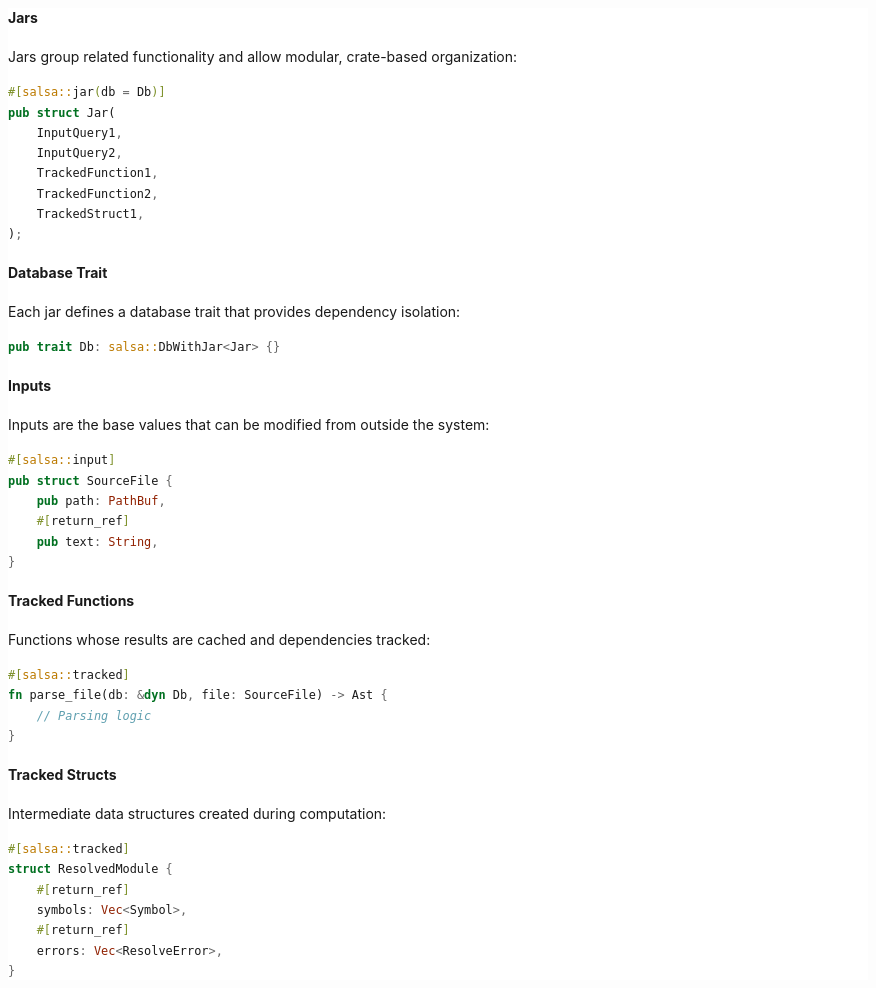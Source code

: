 #### Jars

Jars group related functionality and allow modular, crate-based organization:

```rust
#[salsa::jar(db = Db)]
pub struct Jar(
    InputQuery1,
    InputQuery2,
    TrackedFunction1,
    TrackedFunction2,
    TrackedStruct1,
);
```

#### Database Trait

Each jar defines a database trait that provides dependency isolation:

```rust
pub trait Db: salsa::DbWithJar<Jar> {}
```

#### Inputs

Inputs are the base values that can be modified from outside the system:

```rust
#[salsa::input]
pub struct SourceFile {
    pub path: PathBuf,
    #[return_ref]
    pub text: String,
}
```

#### Tracked Functions

Functions whose results are cached and dependencies tracked:

```rust
#[salsa::tracked]
fn parse_file(db: &dyn Db, file: SourceFile) -> Ast {
    // Parsing logic
}
```

#### Tracked Structs

Intermediate data structures created during computation:

```rust
#[salsa::tracked]
struct ResolvedModule {
    #[return_ref]
    symbols: Vec<Symbol>,
    #[return_ref]
    errors: Vec<ResolveError>,
}
```
